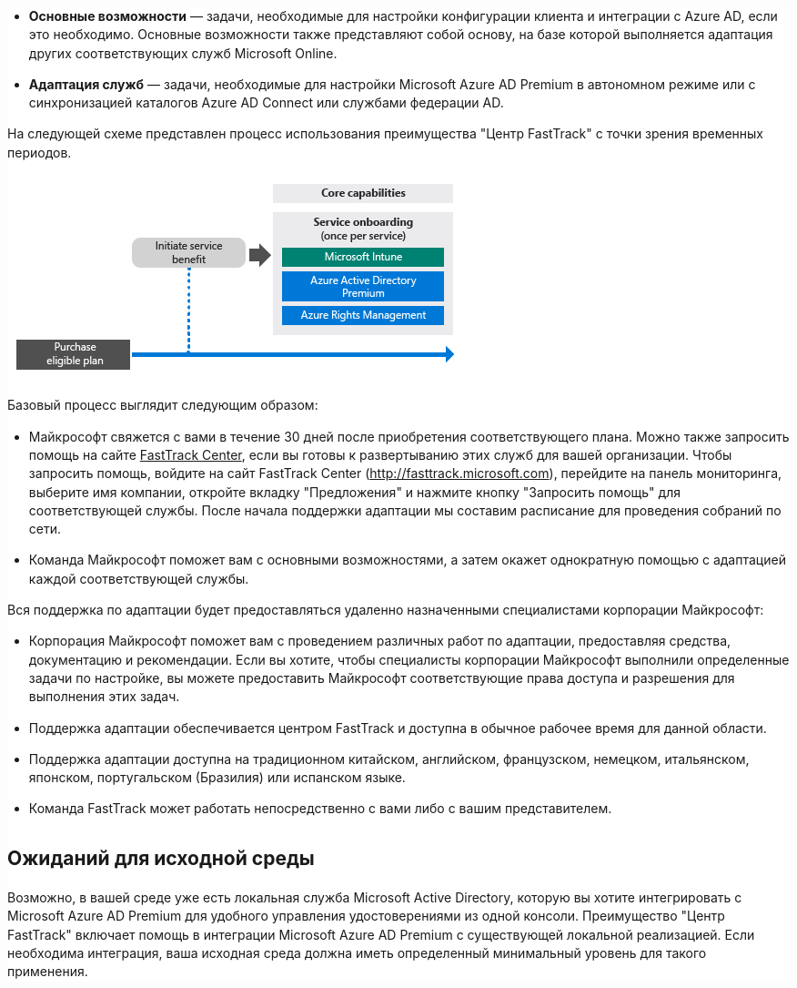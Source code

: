 -   **Основные возможности** — задачи, необходимые для настройки конфигурации клиента и интеграции с Azure AD, если это необходимо. Основные возможности также представляют собой основу, на базе которой выполняется адаптация других соответствующих служб Microsoft Online.

-   **Адаптация служб** — задачи, необходимые для настройки Microsoft Azure AD Premium в автономном режиме или с синхронизацией каталогов Azure AD Connect или службами федерации AD.

На следующей схеме представлен процесс использования преимущества "Центр FastTrack" с точки зрения временных периодов.

![](../Image/1-rms_onboarding_process.png)

Базовый процесс выглядит следующим образом:

-   Майкрософт свяжется с вами в течение 30 дней после приобретения соответствующего плана. Можно также запросить помощь на сайте [FastTrack Center](http://fasttrack.microsoft.com/), если вы готовы к развертыванию этих служб для вашей организации. Чтобы запросить помощь, войдите на сайт FastTrack Center (http://fasttrack.microsoft.com), перейдите на панель мониторинга, выберите имя компании, откройте вкладку "Предложения" и нажмите кнопку "Запросить помощь" для соответствующей службы. После начала поддержки адаптации мы составим расписание для проведения собраний по сети.

-   Команда Майкрософт поможет вам с основными возможностями, а затем окажет однократную помощью с адаптацией каждой соответствующей службы.

Вся поддержка по адаптации будет предоставляться удаленно назначенными специалистами корпорации Майкрософт:

-   Корпорация Майкрософт поможет вам с проведением различных работ по адаптации, предоставляя средства, документацию и рекомендации. Если вы хотите, чтобы специалисты корпорации Майкрософт выполнили определенные задачи по настройке, вы можете предоставить Майкрософт соответствующие права доступа и разрешения для выполнения этих задач.

-   Поддержка адаптации обеспечивается центром FastTrack и доступна в обычное рабочее время для данной области.

-   Поддержка адаптации доступна на традиционном китайском, английском, французском, немецком, итальянском, японском, португальском (Бразилия) или испанском языке.

-   Команда FastTrack может работать непосредственно с вами либо с вашим представителем.

## <a name="expectations_src_environ"></a>Ожиданий для исходной среды
Возможно, в вашей среде уже есть локальная служба Microsoft Active Directory, которую вы хотите интегрировать с Microsoft Azure AD Premium для удобного управления удостоверениями из одной консоли. Преимущество "Центр FastTrack" включает помощь в интеграции Microsoft Azure AD Premium с существующей локальной реализацией. Если необходима интеграция, ваша исходная среда должна иметь определенный минимальный уровень для такого применения.
